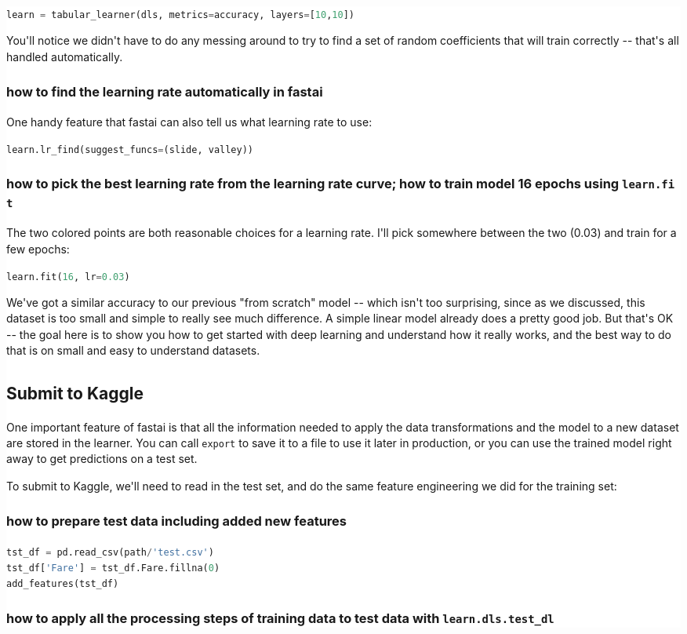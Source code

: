 ```python
learn = tabular_learner(dls, metrics=accuracy, layers=[10,10])
```

You'll notice we didn't have to do any messing around to try to find a set of random coefficients that will train correctly -- that's all handled automatically.


### how to find the learning rate automatically in fastai


One handy feature that fastai can also tell us what learning rate to use:

```python
learn.lr_find(suggest_funcs=(slide, valley))
```

### how to pick the best learning rate from the learning rate curve; how to train model 16 epochs using `learn.fit`


The two colored points are both reasonable choices for a learning rate. I'll pick somewhere between the two (0.03) and train for a few epochs:

```python
learn.fit(16, lr=0.03)
```

We've got a similar accuracy to our previous "from scratch" model -- which isn't too surprising, since as we discussed, this dataset is too small and simple to really see much difference. A simple linear model already does a pretty good job. But that's OK -- the goal here is to show you how to get started with deep learning and understand how it really works, and the best way to do that is on small and easy to understand datasets.


## Submit to Kaggle


One important feature of fastai is that all the information needed to apply the data transformations and the model to a new dataset are stored in the learner. You can call `export` to save it to a file to use it later in production, or you can use the trained model right away to get predictions on a test set.

To submit to Kaggle, we'll need to read in the test set, and do the same feature engineering we did for the training set:


### how to prepare test data including added new features

```python
tst_df = pd.read_csv(path/'test.csv')
tst_df['Fare'] = tst_df.Fare.fillna(0)
add_features(tst_df)
```

### how to apply all the processing steps of training data to test data with `learn.dls.test_dl`
